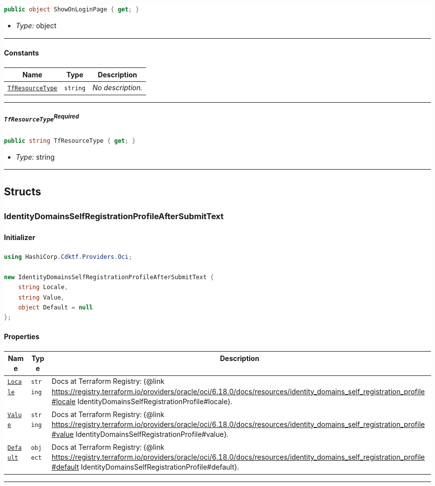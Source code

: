 ```csharp
public object ShowOnLoginPage { get; }
```

- *Type:* object

---

#### Constants <a name="Constants" id="Constants"></a>

| **Name** | **Type** | **Description** |
| --- | --- | --- |
| <code><a href="#rhizo-co-terraform-provider-oci.identityDomainsSelfRegistrationProfile.IdentityDomainsSelfRegistrationProfile.property.tfResourceType">TfResourceType</a></code> | <code>string</code> | *No description.* |

---

##### `TfResourceType`<sup>Required</sup> <a name="TfResourceType" id="rhizo-co-terraform-provider-oci.identityDomainsSelfRegistrationProfile.IdentityDomainsSelfRegistrationProfile.property.tfResourceType"></a>

```csharp
public string TfResourceType { get; }
```

- *Type:* string

---

## Structs <a name="Structs" id="Structs"></a>

### IdentityDomainsSelfRegistrationProfileAfterSubmitText <a name="IdentityDomainsSelfRegistrationProfileAfterSubmitText" id="rhizo-co-terraform-provider-oci.identityDomainsSelfRegistrationProfile.IdentityDomainsSelfRegistrationProfileAfterSubmitText"></a>

#### Initializer <a name="Initializer" id="rhizo-co-terraform-provider-oci.identityDomainsSelfRegistrationProfile.IdentityDomainsSelfRegistrationProfileAfterSubmitText.Initializer"></a>

```csharp
using HashiCorp.Cdktf.Providers.Oci;

new IdentityDomainsSelfRegistrationProfileAfterSubmitText {
    string Locale,
    string Value,
    object Default = null
};
```

#### Properties <a name="Properties" id="Properties"></a>

| **Name** | **Type** | **Description** |
| --- | --- | --- |
| <code><a href="#rhizo-co-terraform-provider-oci.identityDomainsSelfRegistrationProfile.IdentityDomainsSelfRegistrationProfileAfterSubmitText.property.locale">Locale</a></code> | <code>string</code> | Docs at Terraform Registry: {@link https://registry.terraform.io/providers/oracle/oci/6.18.0/docs/resources/identity_domains_self_registration_profile#locale IdentityDomainsSelfRegistrationProfile#locale}. |
| <code><a href="#rhizo-co-terraform-provider-oci.identityDomainsSelfRegistrationProfile.IdentityDomainsSelfRegistrationProfileAfterSubmitText.property.value">Value</a></code> | <code>string</code> | Docs at Terraform Registry: {@link https://registry.terraform.io/providers/oracle/oci/6.18.0/docs/resources/identity_domains_self_registration_profile#value IdentityDomainsSelfRegistrationProfile#value}. |
| <code><a href="#rhizo-co-terraform-provider-oci.identityDomainsSelfRegistrationProfile.IdentityDomainsSelfRegistrationProfileAfterSubmitText.property.default">Default</a></code> | <code>object</code> | Docs at Terraform Registry: {@link https://registry.terraform.io/providers/oracle/oci/6.18.0/docs/resources/identity_domains_self_registration_profile#default IdentityDomainsSelfRegistrationProfile#default}. |

---